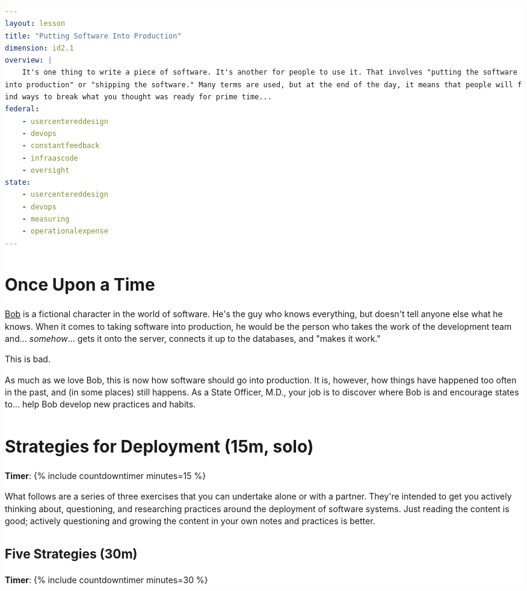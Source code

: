 ```yaml
---
layout: lesson
title: "Putting Software Into Production"
dimension: id2.1
overview: |
    It's one thing to write a piece of software. It's another for people to use it. That involves "putting the software into production" or "shipping the software." Many terms are used, but at the end of the day, it means that people will find ways to break what you thought was ready for prime time... 
federal:
    - usercentereddesign
    - devops
    - constantfeedback
    - infraascode
    - oversight
state:
    - usercentereddesign
    - devops
    - measuring
    - operationalexpense
---
```



# Once Upon a Time

[Bob](https://www.youtube.com/watch?v=5ozrXNRAUas) is a fictional character in the world of software. He's the guy who knows everything, but doesn't tell anyone else what he knows. When it comes to taking software into production, he would be the person who takes the work of the development team and... *somehow*... gets it onto the server, connects it up to the databases, and "makes it work."

This is bad.

As much as we love Bob, this is now how software should go into production. It is, however, how things have happened too often in the past, and (in some places) still happens. As a State Officer, M.D., your job is to discover where Bob is and encourage states to... help Bob develop new practices and habits.

# Strategies for Deployment (15m, solo)

**Timer**: {% include countdowntimer minutes=15 %} 

What follows are a series of three exercises that you can undertake alone or with a partner. They're intended to get you actively thinking about, questioning, and researching practices around the deployment of software systems. Just reading the content is good; actively questioning and growing the content in your own notes and practices is better.

## Five Strategies (30m)

**Timer**: {% include countdowntimer minutes=30 %} 
